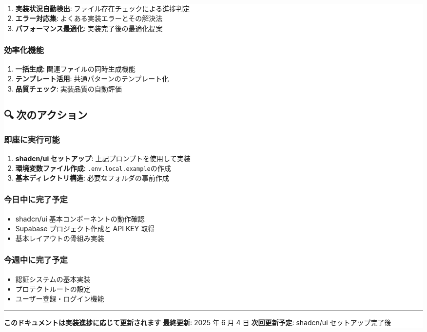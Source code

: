 1. **実装状況自動検出**: ファイル存在チェックによる進捗判定
2. **エラー対応集**: よくある実装エラーとその解決法
3. **パフォーマンス最適化**: 実装完了後の最適化提案

### 効率化機能

1. **一括生成**: 関連ファイルの同時生成機能
2. **テンプレート活用**: 共通パターンのテンプレート化
3. **品質チェック**: 実装品質の自動評価

## 🔍 次のアクション

### 即座に実行可能

1. **shadcn/ui セットアップ**: 上記プロンプトを使用して実装
2. **環境変数ファイル作成**: `.env.local.example`の作成
3. **基本ディレクトリ構造**: 必要なフォルダの事前作成

### 今日中に完了予定

- shadcn/ui 基本コンポーネントの動作確認
- Supabase プロジェクト作成と API KEY 取得
- 基本レイアウトの骨組み実装

### 今週中に完了予定

- 認証システムの基本実装
- プロテクトルートの設定
- ユーザー登録・ログイン機能

---

**このドキュメントは実装進捗に応じて更新されます**
**最終更新**: 2025 年 6 月 4 日
**次回更新予定**: shadcn/ui セットアップ完了後
